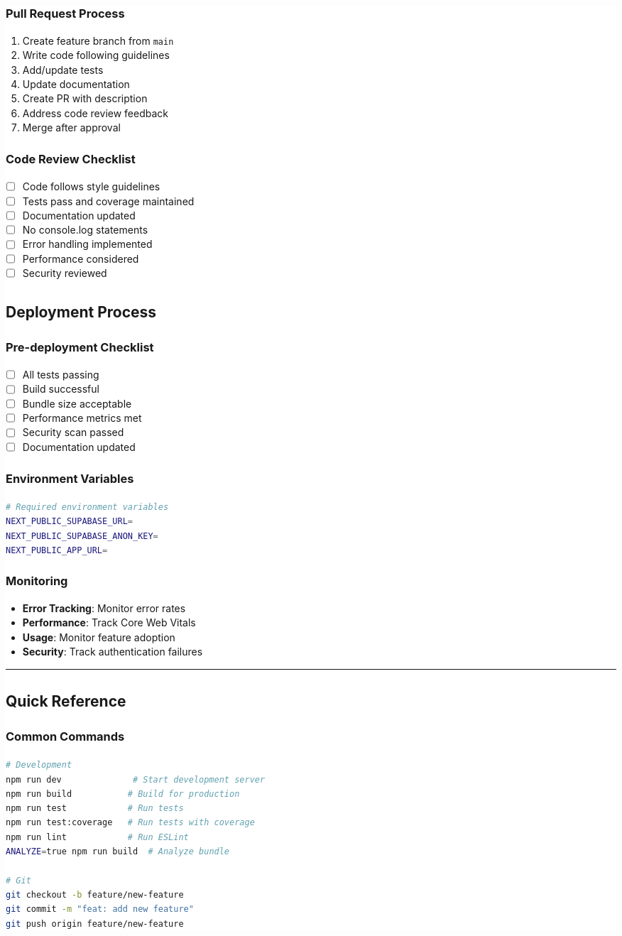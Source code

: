 ### Pull Request Process
1. Create feature branch from `main`
2. Write code following guidelines
3. Add/update tests
4. Update documentation
5. Create PR with description
6. Address code review feedback
7. Merge after approval

### Code Review Checklist
- [ ] Code follows style guidelines
- [ ] Tests pass and coverage maintained
- [ ] Documentation updated
- [ ] No console.log statements
- [ ] Error handling implemented
- [ ] Performance considered
- [ ] Security reviewed

## Deployment Process

### Pre-deployment Checklist
- [ ] All tests passing
- [ ] Build successful
- [ ] Bundle size acceptable
- [ ] Performance metrics met
- [ ] Security scan passed
- [ ] Documentation updated

### Environment Variables
```bash
# Required environment variables
NEXT_PUBLIC_SUPABASE_URL=
NEXT_PUBLIC_SUPABASE_ANON_KEY=
NEXT_PUBLIC_APP_URL=
```

### Monitoring
- **Error Tracking**: Monitor error rates
- **Performance**: Track Core Web Vitals
- **Usage**: Monitor feature adoption
- **Security**: Track authentication failures

---

## Quick Reference

### Common Commands
```bash
# Development
npm run dev              # Start development server
npm run build           # Build for production
npm run test            # Run tests
npm run test:coverage   # Run tests with coverage
npm run lint            # Run ESLint
ANALYZE=true npm run build  # Analyze bundle

# Git
git checkout -b feature/new-feature
git commit -m "feat: add new feature"
git push origin feature/new-feature
```
